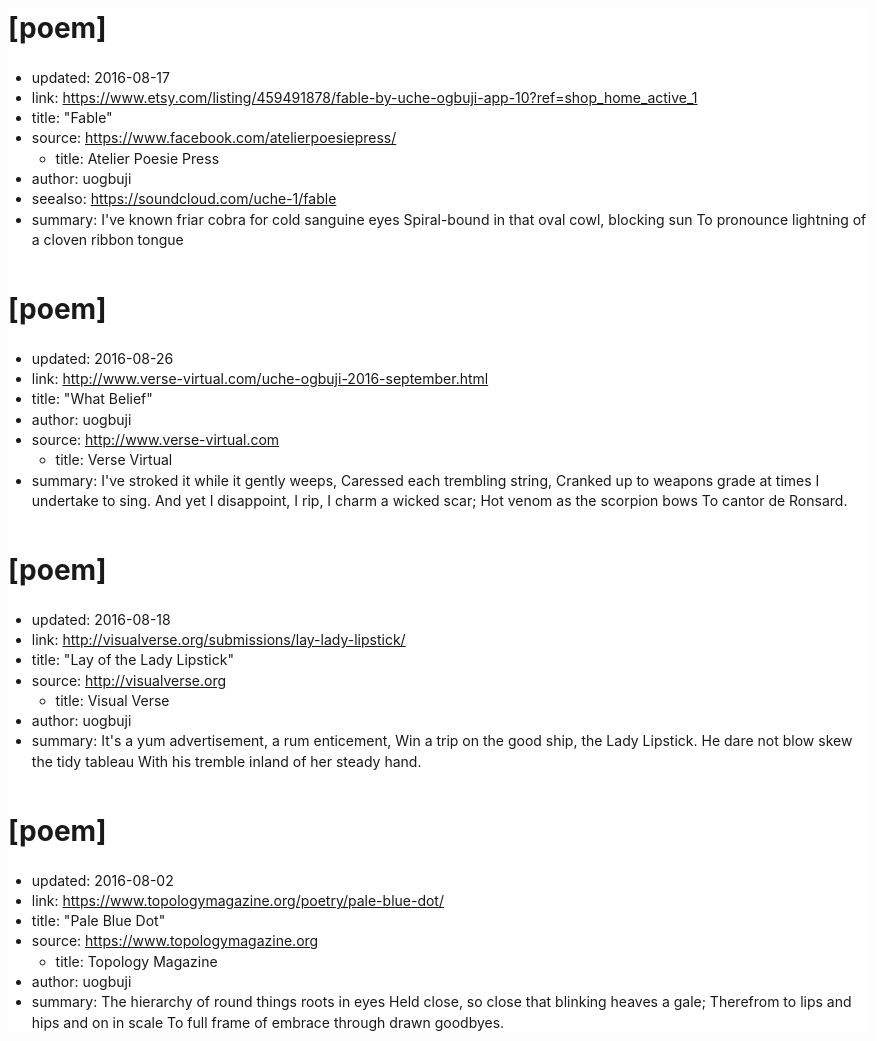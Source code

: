 # [poem]

* updated: 2016-08-17
* link: https://www.etsy.com/listing/459491878/fable-by-uche-ogbuji-app-10?ref=shop_home_active_1
* title: "Fable"
* source: https://www.facebook.com/atelierpoesiepress/
    * title: Atelier Poesie Press
* author: uogbuji
* seealso: https://soundcloud.com/uche-1/fable
* summary: I've known friar cobra for cold sanguine eyes
Spiral-bound in that oval cowl, blocking sun
To pronounce lightning of a cloven ribbon tongue

# [poem]

* updated: 2016-08-26
* link: http://www.verse-virtual.com/uche-ogbuji-2016-september.html
* title: "What Belief"
* author: uogbuji
* source: http://www.verse-virtual.com
    * title: Verse Virtual
* summary: I've stroked it while it gently weeps,
Caressed each trembling string,
Cranked up to weapons grade at times
I undertake to sing.
And yet I disappoint, I rip,
I charm a wicked scar;
Hot venom as the scorpion bows
To cantor de Ronsard.

# [poem]

* updated: 2016-08-18
* link: http://visualverse.org/submissions/lay-lady-lipstick/
* title: "Lay of the Lady Lipstick"
* source: http://visualverse.org
    * title: Visual Verse
* author: uogbuji
* summary: It's a yum advertisement, a rum enticement,
Win a trip on the good ship, the Lady Lipstick.
He dare not blow skew the tidy tableau
With his tremble inland of her steady hand.

# [poem]

* updated: 2016-08-02
* link: https://www.topologymagazine.org/poetry/pale-blue-dot/
* title: "Pale Blue Dot"
* source: https://www.topologymagazine.org
    * title: Topology Magazine
* author: uogbuji
* summary: The hierarchy of round things roots in eyes
Held close, so close that blinking heaves a gale;
Therefrom to lips and hips and on in scale
To full frame of embrace through drawn goodbyes.
